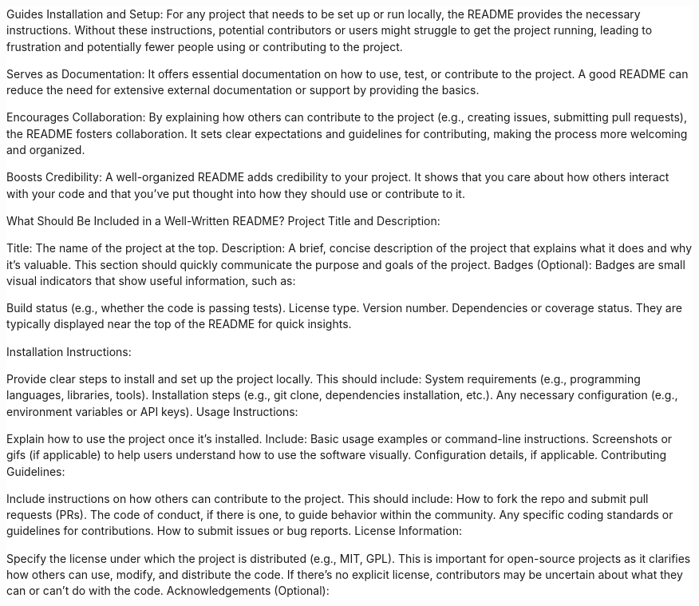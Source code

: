 Guides Installation and Setup: For any project that needs to be set up or run locally, the README provides the necessary instructions. Without these instructions, potential contributors or users might struggle to get the project running, leading to frustration and potentially fewer people using or contributing to the project.

Serves as Documentation: It offers essential documentation on how to use, test, or contribute to the project. A good README can reduce the need for extensive external documentation or support by providing the basics.

Encourages Collaboration: By explaining how others can contribute to the project (e.g., creating issues, submitting pull requests), the README fosters collaboration. It sets clear expectations and guidelines for contributing, making the process more welcoming and organized.

Boosts Credibility: A well-organized README adds credibility to your project. It shows that you care about how others interact with your code and that you’ve put thought into how they should use or contribute to it.

What Should Be Included in a Well-Written README?
Project Title and Description:

Title: The name of the project at the top.
Description: A brief, concise description of the project that explains what it does and why it’s valuable. This section should quickly communicate the purpose and goals of the project.
Badges (Optional): Badges are small visual indicators that show useful information, such as:

Build status (e.g., whether the code is passing tests).
License type.
Version number.
Dependencies or coverage status.
They are typically displayed near the top of the README for quick insights.

Installation Instructions:

Provide clear steps to install and set up the project locally. This should include:
System requirements (e.g., programming languages, libraries, tools).
Installation steps (e.g., git clone, dependencies installation, etc.).
Any necessary configuration (e.g., environment variables or API keys).
Usage Instructions:

Explain how to use the project once it’s installed. Include:
Basic usage examples or command-line instructions.
Screenshots or gifs (if applicable) to help users understand how to use the software visually.
Configuration details, if applicable.
Contributing Guidelines:

Include instructions on how others can contribute to the project. This should include:
How to fork the repo and submit pull requests (PRs).
The code of conduct, if there is one, to guide behavior within the community.
Any specific coding standards or guidelines for contributions.
How to submit issues or bug reports.
License Information:

Specify the license under which the project is distributed (e.g., MIT, GPL). This is important for open-source projects as it clarifies how others can use, modify, and distribute the code.
If there’s no explicit license, contributors may be uncertain about what they can or can’t do with the code.
Acknowledgements (Optional):
